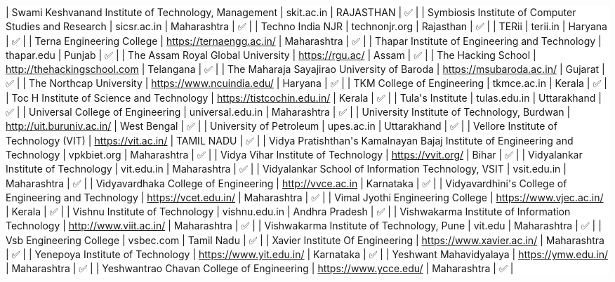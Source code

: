| Swami Keshvanand Institute of Technology, Management                         | skit.ac.in                                | RAJASTHAN         | ✅                                       |
| Symbiosis Institute of Computer Studies and Research                         | sicsr.ac.in                               | Maharashtra       | ✅                                       |
| Techno India NJR                                                             | technonjr.org                             | Rajasthan         | ✅                                       |
| TERii                                                                        | terii.in                                  | Haryana           | ✅                                       |
| Terna Engineering College                                                    | https://ternaengg.ac.in/                  | Maharashtra       | ✅                                       |
| Thapar Institute of Engineering and Technology                               | thapar.edu                                | Punjab            | ✅                                       |
| The Assam Royal Global University                                            | https://rgu.ac/                           | Assam             | ✅                                       |
| The Hacking School                                                           | http://thehackingschool.com               | Telangana         | ✅                                       |
| The Maharaja Sayajirao University of Baroda                                  | https://msubaroda.ac.in/                  | Gujarat           | ✅                                       |
| The Northcap University                                                      | https://www.ncuindia.edu/                 | Haryana           | ✅                                       |
| TKM College of Engineering                                                   | tkmce.ac.in                               | Kerala            | ✅                                       |
| Toc H Institute of Science and Technology                                    | https://tistcochin.edu.in/                | Kerala            | ✅                                       |
| Tula's Institute                                                             | tulas.edu.in                              | Uttarakhand       | ✅                                       |
| Universal College of Engineering                                             | universal.edu.in                          | Maharashtra       | ✅                                       |
| University Institute of Technology, Burdwan                                  | http://uit.buruniv.ac.in/                 | West Bengal       | ✅                                       |
| University of Petroleum                                                      | upes.ac.in                                | Uttarakhand       | ✅                                       |
| Vellore Institute of Technology (VIT)                                        | https://vit.ac.in/                        | TAMIL NADU        | ✅                                       |
| Vidya Pratishthan's Kamalnayan Bajaj Institute of Engineering and Technology | vpkbiet.org                               | Maharashtra       | ✅                                       |
| Vidya Vihar Institute of Technology                                          | https://vvit.org/                         | Bihar             | ✅                                       |
| Vidyalankar Institute of Technology                                          | vit.edu.in                                | Maharashtra       | ✅                                       |
| Vidyalankar School of Information Technology, VSIT                           | vsit.edu.in                               | Maharashtra       | ✅                                       |
| Vidyavardhaka College of Engineering                                         | http://vvce.ac.in                         | Karnataka         | ✅                                       |
| Vidyavardhini's College of Engineering and Technology                        | https://vcet.edu.in/                      | Maharashtra       | ✅                                       |
| Vimal Jyothi Engineering College                                             | https://www.vjec.ac.in/                   | Kerala            | ✅                                       |
| Vishnu Institute of Technology                                               | vishnu.edu.in                             | Andhra Pradesh    | ✅                                       |
| Vishwakarma Institute of Information Technology                              | http://www.viit.ac.in/                    | Maharashtra       | ✅                                       |
| Vishwakarma Institute of Technology, Pune                                    | vit.edu                                   | Maharashtra       | ✅                                       |
| Vsb Engineering College                                                      | vsbec.com                                 | Tamil Nadu        | ✅                                       |
| Xavier Institute Of Engineering                                              | https://www.xavier.ac.in/                 | Maharashtra       | ✅                                       |
| Yenepoya Institute of Technology                                             | https://www.yit.edu.in/                   | Karnataka         | ✅                                       |
| Yeshwant Mahavidyalaya                                                       | https://ymw.edu.in/                       | Maharashtra       | ✅                                       |
| Yeshwantrao Chavan College of Engineering                                    | https://www.ycce.edu/                     | Maharashtra       | ✅                                       |
